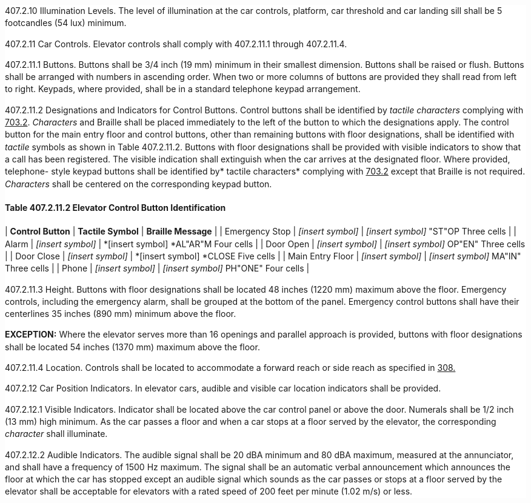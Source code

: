 407.2.10 Illumination Levels. The level of illumination at the car controls, platform, car threshold and car landing sill shall be 5 footcandles (54 lux) minimum.

407.2.11 Car Controls. Elevator controls shall comply with 407.2.11.1 through 407.2.11.4.

407.2.11.1 Buttons. Buttons shall be 3/4 inch (19 mm) minimum in their smallest dimension. Buttons shall be raised or flush. Buttons shall be arranged with numbers in ascending order. When two or more columns of buttons are provided they shall read from left to right. Keypads, where provided, shall be in a standard telephone keypad arrangement.

407.2.11.2 Designations and Indicators for Control Buttons. Control buttons shall be identified by *tactile characters* complying with [703.2](http://www.access-board.gov/ada-aba/commrept.htm#703.2). *Characters* and Braille shall be placed immediately to the left of the button to which the designations apply. The control button for the main entry floor and control buttons, other than remaining buttons with floor designations, shall be identified with *tactile* symbols as shown in Table 407.2.11.2. Buttons with floor designations shall be provided with visible indicators to show that a call has been registered. The visible indication shall extinguish when the car arrives at the designated floor. Where provided, telephone- style keypad buttons shall be identified by* tactile characters* complying with [703.2](http://www.access-board.gov/ada-aba/commrept.htm#703.2) except that Braille is not required. *Characters* shall be centered on the corresponding keypad button.

#### Table 407.2.11.2 Elevator Control Button Identification

| **Control Button** | **Tactile Symbol** | **Braille Message** |
| Emergency Stop | *[insert symbol]* | *[insert symbol]* "ST"OP Three cells |
| Alarm | *[insert symbol]* | *[insert symbol] *AL"AR"M Four cells |
| Door Open | *[insert symbol]* | *[insert symbol]* OP"EN" Three cells |
| Door Close | *[insert symbol]* | *[insert symbol] *CLOSE Five cells |
| Main Entry Floor | *[insert symbol]* | *[insert symbol]* MA"IN" Three cells |
| Phone | *[insert symbol]* | *[insert symbol]* PH"ONE" Four cells |

407.2.11.3 Height. Buttons with floor designations shall be located 48 inches (1220 mm) maximum above the floor. Emergency controls, including the emergency alarm, shall be grouped at the bottom of the panel. Emergency control buttons shall have their centerlines 35 inches (890 mm) minimum above the floor.

**EXCEPTION:** Where the elevator serves more than 16 openings and parallel approach is provided, buttons with floor designations shall be located 54 inches (1370 mm) maximum above the floor.

407.2.11.4 Location. Controls shall be located to accommodate a forward reach or side reach as specified in [308.](http://www.access-board.gov/ada-aba/commrept.htm#308)

407.2.12 Car Position Indicators. In elevator cars, audible and visible car location indicators shall be provided.

407.2.12.1 Visible Indicators. Indicator shall be located above the car control panel or above the door. Numerals shall be 1/2 inch (13 mm) high minimum. As the car passes a floor and when a car stops at a floor served by the elevator, the corresponding *character* shall illuminate.

407.2.12.2 Audible Indicators. The audible signal shall be 20 dBA minimum and 80 dBA maximum, measured at the annunciator, and shall have a frequency of 1500 Hz maximum. The signal shall be an automatic verbal announcement which announces the floor at which the car has stopped except an audible signal which sounds as the car passes or stops at a floor served by the elevator shall be acceptable for elevators with a rated speed of 200 feet per minute (1.02 m/s) or less.
